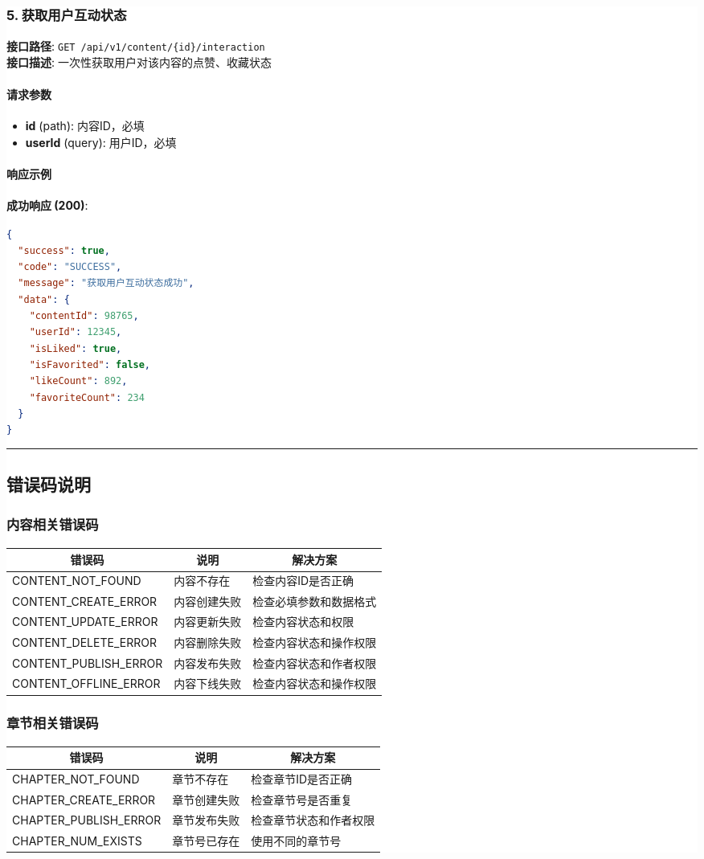 
### 5. 获取用户互动状态
**接口路径**: `GET /api/v1/content/{id}/interaction`  
**接口描述**: 一次性获取用户对该内容的点赞、收藏状态

#### 请求参数
- **id** (path): 内容ID，必填
- **userId** (query): 用户ID，必填

#### 响应示例
**成功响应 (200)**:
```json
{
  "success": true,
  "code": "SUCCESS",
  "message": "获取用户互动状态成功",
  "data": {
    "contentId": 98765,
    "userId": 12345,
    "isLiked": true,
    "isFavorited": false,
    "likeCount": 892,
    "favoriteCount": 234
  }
}
```

---

## 错误码说明

### 内容相关错误码
| 错误码 | 说明 | 解决方案 |
|--------|------|----------|
| CONTENT_NOT_FOUND | 内容不存在 | 检查内容ID是否正确 |
| CONTENT_CREATE_ERROR | 内容创建失败 | 检查必填参数和数据格式 |
| CONTENT_UPDATE_ERROR | 内容更新失败 | 检查内容状态和权限 |
| CONTENT_DELETE_ERROR | 内容删除失败 | 检查内容状态和操作权限 |
| CONTENT_PUBLISH_ERROR | 内容发布失败 | 检查内容状态和作者权限 |
| CONTENT_OFFLINE_ERROR | 内容下线失败 | 检查内容状态和操作权限 |

### 章节相关错误码
| 错误码 | 说明 | 解决方案 |
|--------|------|----------|
| CHAPTER_NOT_FOUND | 章节不存在 | 检查章节ID是否正确 |
| CHAPTER_CREATE_ERROR | 章节创建失败 | 检查章节号是否重复 |
| CHAPTER_PUBLISH_ERROR | 章节发布失败 | 检查章节状态和作者权限 |
| CHAPTER_NUM_EXISTS | 章节号已存在 | 使用不同的章节号 |
